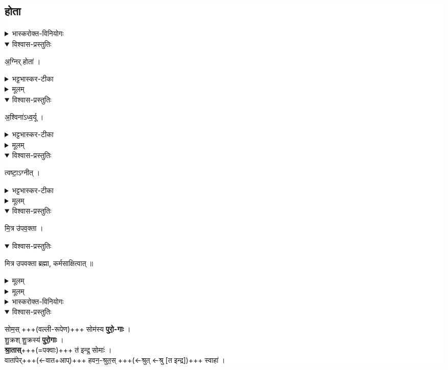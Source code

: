 
## होता
<details><summary>भास्करोक्त-विनियोगः</summary></details>


<details open><summary>विश्वास-प्रस्तुतिः</summary>

अ॒ग्निर् होता॑ ।
</details>

<details><summary>भट्टभास्कर-टीका</summary></details>


<details><summary>मूलम्</summary></details>

<details open><summary>विश्वास-प्रस्तुतिः</summary>

अ॒श्विना॑ऽध्व॒र्यू ।
</details>

<details><summary>भट्टभास्कर-टीका</summary></details>


<details><summary>मूलम्</summary></details>


<details open><summary>विश्वास-प्रस्तुतिः</summary>

त्वष्टा॒ऽग्नीत् ।
</details>

<details><summary>भट्टभास्कर-टीका</summary></details>


<details><summary>मूलम्</summary></details>


<details open><summary>विश्वास-प्रस्तुतिः</summary>

मि॒त्र उ॑पव॒क्ता ।
</details>

<details open><summary>विश्वास-प्रस्तुतिः</summary>

मित्र उपवक्ता ब्रह्मा, कर्मसाक्षित्वात् ॥
</details>

<details><summary>मूलम्</summary></details>


<details><summary>मूलम्</summary></details>


<details><summary>भास्करोक्त-विनियोगः</summary></details>


<details open><summary>विश्वास-प्रस्तुतिः</summary>

सोम॒स् +++(वल्ली-रूपेण)+++ सोम॑स्य **पुरो॒-गाः** ।  
शु॒क्रश् शु॒क्रस्य॑ **पुरो॒गाः** ।  
**श्रा॒तास्**+++(=पक्वाः)+++ त॑ इन्द्र॒ सोमाः॑ ।  
वाता॑पेर्+++(←वात+आप्)+++ हवन॒-श्रुत॒स् +++(←श्रुत् ←श्रु [त इन्द्र])+++ स्वाहा॑ ।
</details>
